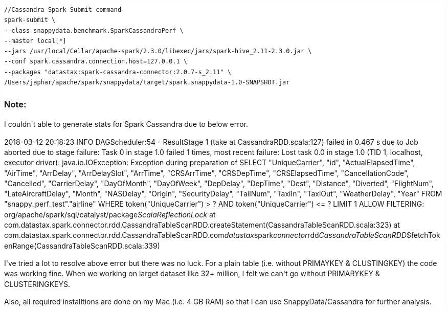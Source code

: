 ````
//Cassandra Spark-Submit command
spark-submit \
--class snappydata.benchmark.SparkCassandraPerf \
--master local[*] 
--jars /usr/local/Cellar/apache-spark/2.3.0/libexec/jars/spark-hive_2.11-2.3.0.jar \
--conf spark.cassandra.connection.host=127.0.0.1 \
--packages "datastax:spark-cassandra-connector:2.0.7-s_2.11" \
/Users/japhar/apache/spark/snappydata/target/spark.snappydata-1.0-SNAPSHOT.jar

````

### Note:

I couldn't able to generate stats for Spark Cassandra due to below error.

2018-03-12 20:18:23 INFO  DAGScheduler:54 - ResultStage 1 (take at CassandraRDD.scala:127) failed in 0.467 s due to Job aborted due to stage failure: Task 0 in stage 1.0 failed 1 times, most recent failure: Lost task 0.0 in stage 1.0 (TID 1, localhost, executor driver): java.io.IOException: Exception during preparation of SELECT "UniqueCarrier", "id", "ActualElapsedTime", "AirTime", "ArrDelay", "ArrDelaySlot", "ArrTime", "CRSArrTime", "CRSDepTime", "CRSElapsedTime", "CancellationCode", "Cancelled", "CarrierDelay", "DayOfMonth", "DayOfWeek", "DepDelay", "DepTime", "Dest", "Distance", "Diverted", "FlightNum", "LateAircraftDelay", "Month", "NASDelay", "Origin", "SecurityDelay", "TailNum", "TaxiIn", "TaxiOut", "WeatherDelay", "Year" FROM "snappy_perf_test"."airline" WHERE token("UniqueCarrier") > ? AND token("UniqueCarrier") <= ?  LIMIT 1 ALLOW FILTERING: org/apache/spark/sql/catalyst/package$ScalaReflectionLock$
	at com.datastax.spark.connector.rdd.CassandraTableScanRDD.createStatement(CassandraTableScanRDD.scala:323)
	at com.datastax.spark.connector.rdd.CassandraTableScanRDD.com$datastax$spark$connector$rdd$CassandraTableScanRDD$$fetchTokenRange(CassandraTableScanRDD.scala:339)

I've tried a lot to resolve above error but there was no luck. For a plain table (i.e. without PRIMAYKEY & CLUSTINGKEY) the code was working fine. When we working on larget dataset like 32+ million, I felt we can't go without PRIMARYKEY & CLUSTERINGKEYS.

Also, all required installtions are done on my Mac (i.e. 4 GB RAM) so that I can use SnappyData/Cassandra for further analysis.
